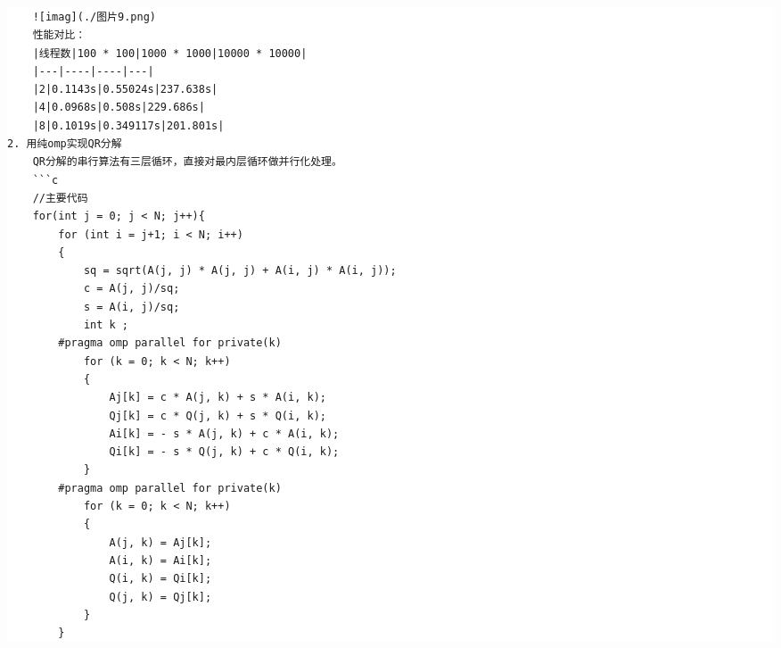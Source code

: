         ![imag](./图片9.png)  
        性能对比：  
        |线程数|100 * 100|1000 * 1000|10000 * 10000|  
        |---|----|----|---|  
        |2|0.1143s|0.55024s|237.638s|
        |4|0.0968s|0.508s|229.686s|  
        |8|0.1019s|0.349117s|201.801s|  
    2. 用纯omp实现QR分解  
        QR分解的串行算法有三层循环，直接对最内层循环做并行化处理。  
        ```c
        //主要代码  
        for(int j = 0; j < N; j++){
            for (int i = j+1; i < N; i++)
            {
                sq = sqrt(A(j, j) * A(j, j) + A(i, j) * A(i, j));
                c = A(j, j)/sq;
                s = A(i, j)/sq;
                int k ;
            #pragma omp parallel for private(k)
                for (k = 0; k < N; k++)
                {
                    Aj[k] = c * A(j, k) + s * A(i, k);
                    Qj[k] = c * Q(j, k) + s * Q(i, k); 
                    Ai[k] = - s * A(j, k) + c * A(i, k);
                    Qi[k] = - s * Q(j, k) + c * Q(i, k);
                }
            #pragma omp parallel for private(k)
                for (k = 0; k < N; k++)
                {
                    A(j, k) = Aj[k];
                    A(i, k) = Ai[k];
                    Q(i, k) = Qi[k];
                    Q(j, k) = Qj[k];
                }         
            }